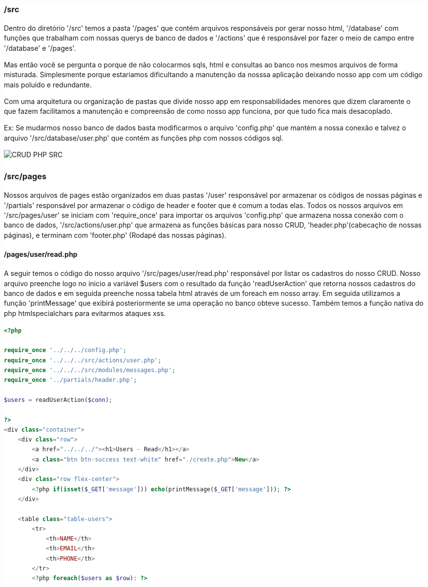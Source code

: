 ```php
```

### /src

Dentro do diretório '/src' temos a pasta '/pages' que contém arquivos responsáveis por gerar nosso html, '/database' com funções que trabalham com nossas querys de banco de dados e '/actions' que é responsável por fazer o meio de campo entre '/database' e '/pages'.

Mas então você se pergunta o porque de não colocarmos sqls, html e consultas ao banco nos mesmos arquivos de forma misturada. Simplesmente porque estariamos dificultando a manutenção da nosssa aplicação deixando nosso app com um código mais poluido e redundante.

Com uma arquitetura ou organização de pastas que divide nosso app em responsabilidades menores que dizem claramente o que fazem facilitamos a manutenção e compreensão de como nosso app funciona, por que tudo fica mais desacoplado.

Ex: Se mudarmos nosso banco de dados basta modificarmos o arquivo 'config.php' que mantém a nossa conexão e talvez o arquivo '/src/database/user.php' que contém as funções php com nossos códigos sql.

![CRUD PHP SRC](/static/images/src.JPG)

### /src/pages

Nossos arquivos de pages estão organizados em duas pastas '/user' responsável por armazenar os códigos de nossas páginas e '/partials' responsável por armazenar o código de header e footer que é comum a todas elas. Todos os nossos arquivos em '/src/pages/user'
se iniciam com 'require_once' para importar os arquivos 'config.php' que armazena nossa conexão com o banco de dados, '/src/actions/user.php' que armazena as funções básicas para nosso CRUD, 'header.php'(cabecaçho de nossas páginas), e terminam com 'footer.php' (Rodapé das nossas páginas).

#### /pages/user/read.php

A seguir temos o código do nosso arquivo '/src/pages/user/read.php' responsável por listar os cadastros do nosso CRUD. Nosso arquivo preenche logo no inicio a variável $users com o resultado da função 'readUserAction' que retorna nossos cadastros do banco de dados e em seguida preenche nossa tabela html através de um foreach em nosso array. Em seguida utilizamos a função 'printMessage' que exibirá posteriormente se uma operação no banco obteve sucesso. Também temos a função nativa do php htmlspecialchars para evitarmos ataques xss.

```php
<?php

require_once '../../../config.php';
require_once '../../../src/actions/user.php';
require_once '../../../src/modules/messages.php';
require_once '../partials/header.php';

$users = readUserAction($conn);

?>
<div class="container">
	<div class="row">
		<a href="../../../"><h1>Users - Read</h1></a>
		<a class="btn btn-success text-white" href="./create.php">New</a>
	</div>
	<div class="row flex-center">
		<?php if(isset($_GET['message'])) echo(printMessage($_GET['message'])); ?>
	</div>

	<table class="table-users">
		<tr>
			<th>NAME</th>
			<th>EMAIL</th>
			<th>PHONE</th>
		</tr>
		<?php foreach($users as $row): ?>
```
